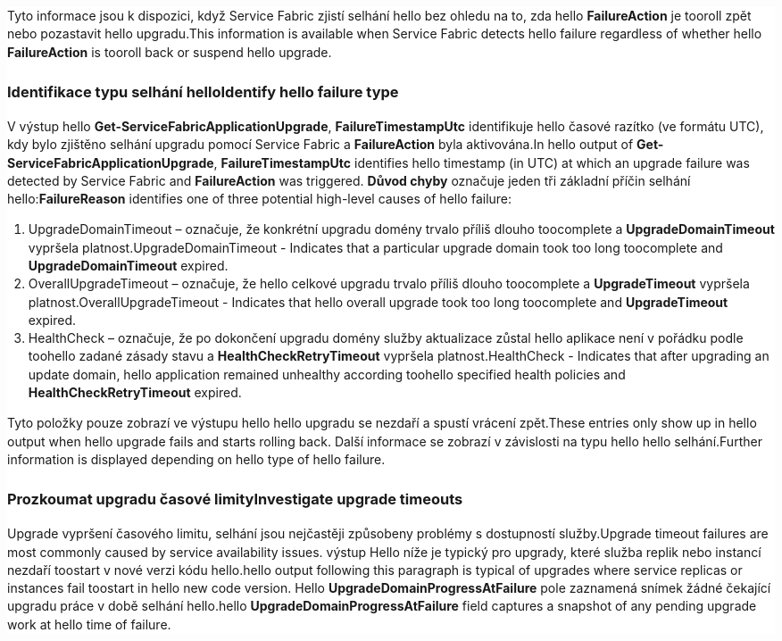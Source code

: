 <span data-ttu-id="32cc0-111">Tyto informace jsou k dispozici, když Service Fabric zjistí selhání hello bez ohledu na to, zda hello **FailureAction** je tooroll zpět nebo pozastavit hello upgradu.</span><span class="sxs-lookup"><span data-stu-id="32cc0-111">This information is available when Service Fabric detects hello failure regardless of whether hello **FailureAction** is tooroll back or suspend hello upgrade.</span></span>

### <a name="identify-hello-failure-type"></a><span data-ttu-id="32cc0-112">Identifikace typu selhání hello</span><span class="sxs-lookup"><span data-stu-id="32cc0-112">Identify hello failure type</span></span>
<span data-ttu-id="32cc0-113">V výstup hello **Get-ServiceFabricApplicationUpgrade**, **FailureTimestampUtc** identifikuje hello časové razítko (ve formátu UTC), kdy bylo zjištěno selhání upgradu pomocí Service Fabric a  **FailureAction** byla aktivována.</span><span class="sxs-lookup"><span data-stu-id="32cc0-113">In hello output of **Get-ServiceFabricApplicationUpgrade**, **FailureTimestampUtc** identifies hello timestamp (in UTC) at which an upgrade failure was detected by Service Fabric and **FailureAction** was triggered.</span></span> <span data-ttu-id="32cc0-114">**Důvod chyby** označuje jeden tři základní příčin selhání hello:</span><span class="sxs-lookup"><span data-stu-id="32cc0-114">**FailureReason** identifies one of three potential high-level causes of hello failure:</span></span>

1. <span data-ttu-id="32cc0-115">UpgradeDomainTimeout – označuje, že konkrétní upgradu domény trvalo příliš dlouho toocomplete a **UpgradeDomainTimeout** vypršela platnost.</span><span class="sxs-lookup"><span data-stu-id="32cc0-115">UpgradeDomainTimeout - Indicates that a particular upgrade domain took too long toocomplete and **UpgradeDomainTimeout** expired.</span></span>
2. <span data-ttu-id="32cc0-116">OverallUpgradeTimeout – označuje, že hello celkové upgradu trvalo příliš dlouho toocomplete a **UpgradeTimeout** vypršela platnost.</span><span class="sxs-lookup"><span data-stu-id="32cc0-116">OverallUpgradeTimeout - Indicates that hello overall upgrade took too long toocomplete and **UpgradeTimeout** expired.</span></span>
3. <span data-ttu-id="32cc0-117">HealthCheck – označuje, že po dokončení upgradu domény služby aktualizace zůstal hello aplikace není v pořádku podle toohello zadané zásady stavu a **HealthCheckRetryTimeout** vypršela platnost.</span><span class="sxs-lookup"><span data-stu-id="32cc0-117">HealthCheck - Indicates that after upgrading an update domain, hello application remained unhealthy according toohello specified health policies and **HealthCheckRetryTimeout** expired.</span></span>

<span data-ttu-id="32cc0-118">Tyto položky pouze zobrazí ve výstupu hello hello upgradu se nezdaří a spustí vrácení zpět.</span><span class="sxs-lookup"><span data-stu-id="32cc0-118">These entries only show up in hello output when hello upgrade fails and starts rolling back.</span></span> <span data-ttu-id="32cc0-119">Další informace se zobrazí v závislosti na typu hello hello selhání.</span><span class="sxs-lookup"><span data-stu-id="32cc0-119">Further information is displayed depending on hello type of hello failure.</span></span>

### <a name="investigate-upgrade-timeouts"></a><span data-ttu-id="32cc0-120">Prozkoumat upgradu časové limity</span><span class="sxs-lookup"><span data-stu-id="32cc0-120">Investigate upgrade timeouts</span></span>
<span data-ttu-id="32cc0-121">Upgrade vypršení časového limitu, selhání jsou nejčastěji způsobeny problémy s dostupností služby.</span><span class="sxs-lookup"><span data-stu-id="32cc0-121">Upgrade timeout failures are most commonly caused by service availability issues.</span></span> <span data-ttu-id="32cc0-122">výstup Hello níže je typický pro upgrady, které služba replik nebo instancí nezdaří toostart v nové verzi kódu hello.</span><span class="sxs-lookup"><span data-stu-id="32cc0-122">hello output following this paragraph is typical of upgrades where service replicas or instances fail toostart in hello new code version.</span></span> <span data-ttu-id="32cc0-123">Hello **UpgradeDomainProgressAtFailure** pole zaznamená snímek žádné čekající upgradu práce v době selhání hello.</span><span class="sxs-lookup"><span data-stu-id="32cc0-123">hello **UpgradeDomainProgressAtFailure** field captures a snapshot of any pending upgrade work at hello time of failure.</span></span>
